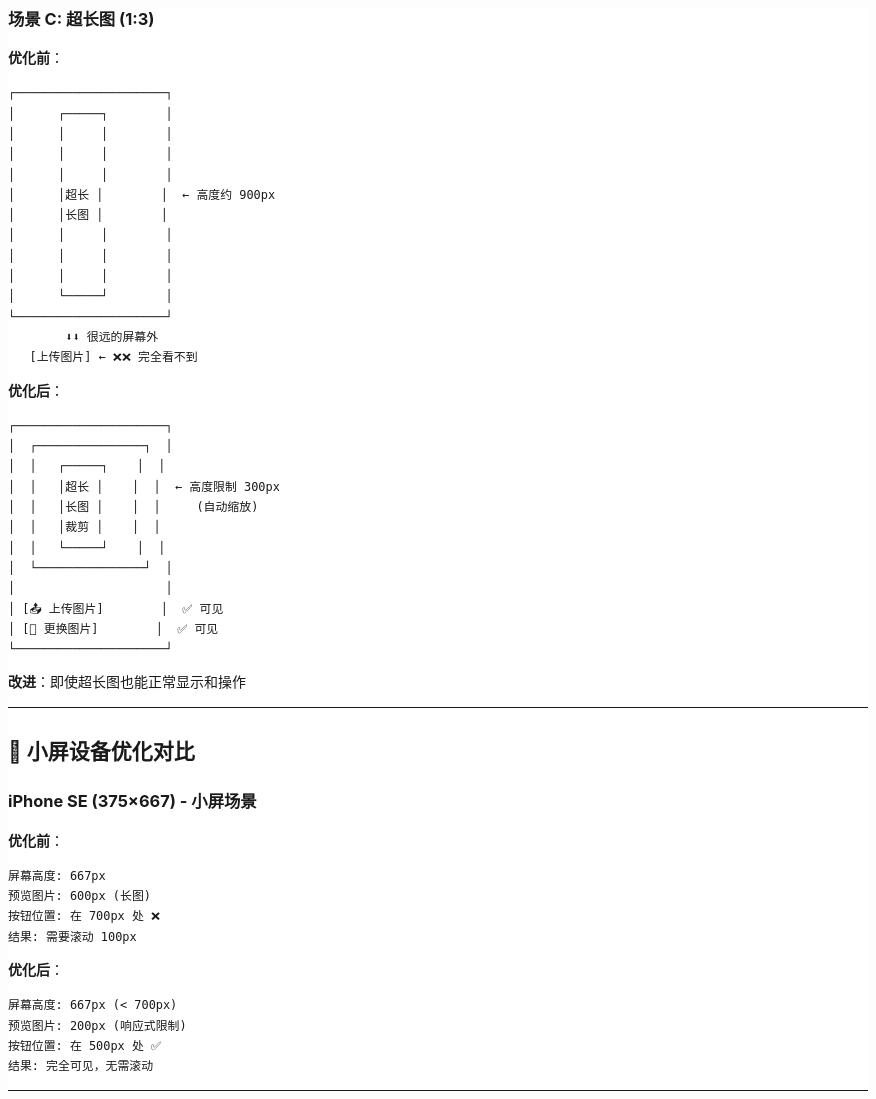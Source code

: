 
### 场景 C: 超长图 (1:3)

**优化前**：
```
┌─────────────────────┐
│      ┌─────┐        │
│      │     │        │
│      │     │        │
│      │     │        │
│      │超长 │        │  ← 高度约 900px
│      │长图 │        │
│      │     │        │
│      │     │        │
│      │     │        │
│      └─────┘        │
└─────────────────────┘
        ⬇️⬇️ 很远的屏幕外
   [上传图片] ← ❌❌ 完全看不到
```

**优化后**：
```
┌─────────────────────┐
│  ┌───────────────┐  │
│  │   ┌─────┐    │  │
│  │   │超长 │    │  │  ← 高度限制 300px
│  │   │长图 │    │  │     (自动缩放)
│  │   │裁剪 │    │  │
│  │   └─────┘    │  │
│  └───────────────┘  │
│                     │
│ [📤 上传图片]        │  ✅ 可见
│ [🔄 更换图片]        │  ✅ 可见
└─────────────────────┘
```
**改进**：即使超长图也能正常显示和操作

---

## 📱 小屏设备优化对比

### iPhone SE (375×667) - 小屏场景

**优化前**：
```
屏幕高度: 667px
预览图片: 600px (长图)
按钮位置: 在 700px 处 ❌
结果: 需要滚动 100px
```

**优化后**：
```
屏幕高度: 667px (< 700px)
预览图片: 200px (响应式限制)
按钮位置: 在 500px 处 ✅
结果: 完全可见，无需滚动
```

---